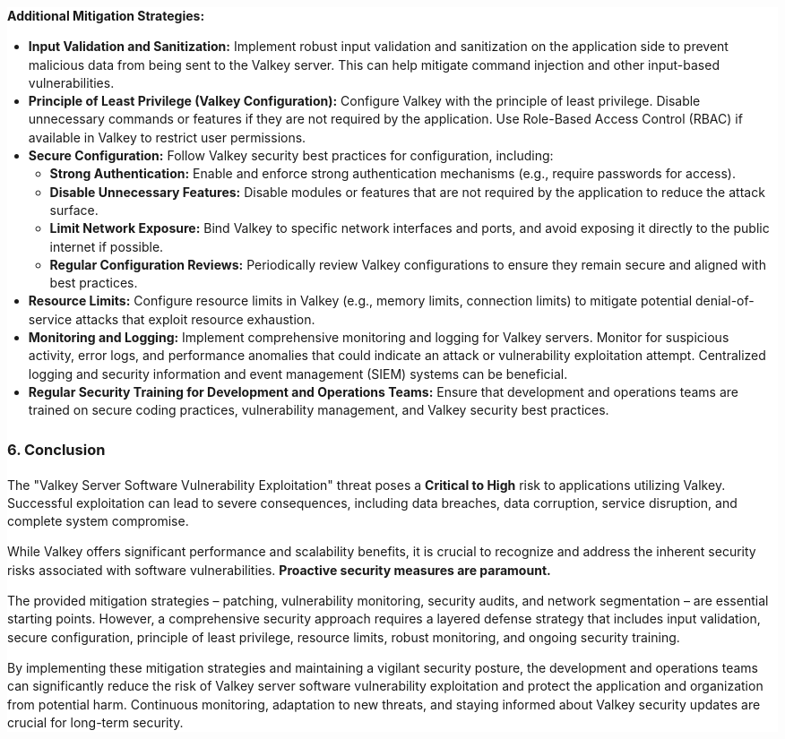 **Additional Mitigation Strategies:**

*   **Input Validation and Sanitization:**  Implement robust input validation and sanitization on the application side to prevent malicious data from being sent to the Valkey server. This can help mitigate command injection and other input-based vulnerabilities.
*   **Principle of Least Privilege (Valkey Configuration):**  Configure Valkey with the principle of least privilege.  Disable unnecessary commands or features if they are not required by the application.  Use Role-Based Access Control (RBAC) if available in Valkey to restrict user permissions.
*   **Secure Configuration:**  Follow Valkey security best practices for configuration, including:
    *   **Strong Authentication:**  Enable and enforce strong authentication mechanisms (e.g., require passwords for access).
    *   **Disable Unnecessary Features:**  Disable modules or features that are not required by the application to reduce the attack surface.
    *   **Limit Network Exposure:**  Bind Valkey to specific network interfaces and ports, and avoid exposing it directly to the public internet if possible.
    *   **Regular Configuration Reviews:**  Periodically review Valkey configurations to ensure they remain secure and aligned with best practices.
*   **Resource Limits:**  Configure resource limits in Valkey (e.g., memory limits, connection limits) to mitigate potential denial-of-service attacks that exploit resource exhaustion.
*   **Monitoring and Logging:**  Implement comprehensive monitoring and logging for Valkey servers. Monitor for suspicious activity, error logs, and performance anomalies that could indicate an attack or vulnerability exploitation attempt.  Centralized logging and security information and event management (SIEM) systems can be beneficial.
*   **Regular Security Training for Development and Operations Teams:**  Ensure that development and operations teams are trained on secure coding practices, vulnerability management, and Valkey security best practices.

### 6. Conclusion

The "Valkey Server Software Vulnerability Exploitation" threat poses a **Critical to High** risk to applications utilizing Valkey.  Successful exploitation can lead to severe consequences, including data breaches, data corruption, service disruption, and complete system compromise.

While Valkey offers significant performance and scalability benefits, it is crucial to recognize and address the inherent security risks associated with software vulnerabilities.  **Proactive security measures are paramount.**

The provided mitigation strategies – patching, vulnerability monitoring, security audits, and network segmentation – are essential starting points.  However, a comprehensive security approach requires a layered defense strategy that includes input validation, secure configuration, principle of least privilege, resource limits, robust monitoring, and ongoing security training.

By implementing these mitigation strategies and maintaining a vigilant security posture, the development and operations teams can significantly reduce the risk of Valkey server software vulnerability exploitation and protect the application and organization from potential harm. Continuous monitoring, adaptation to new threats, and staying informed about Valkey security updates are crucial for long-term security.